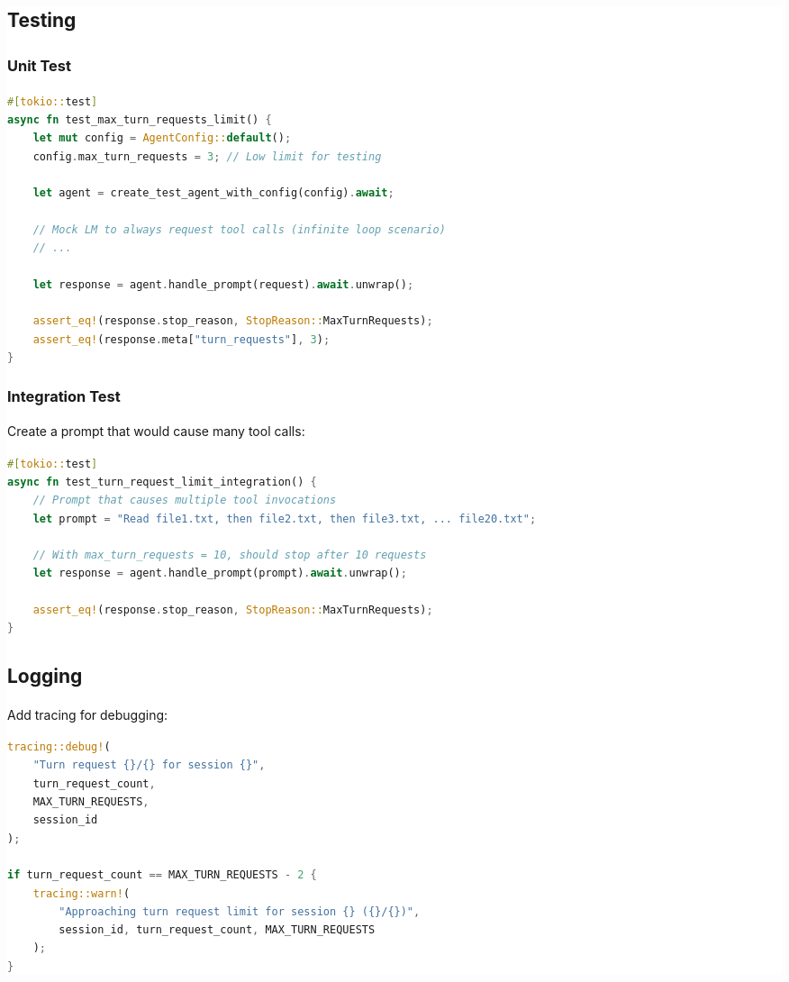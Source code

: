 ## Testing

### Unit Test

```rust
#[tokio::test]
async fn test_max_turn_requests_limit() {
    let mut config = AgentConfig::default();
    config.max_turn_requests = 3; // Low limit for testing
    
    let agent = create_test_agent_with_config(config).await;
    
    // Mock LM to always request tool calls (infinite loop scenario)
    // ...
    
    let response = agent.handle_prompt(request).await.unwrap();
    
    assert_eq!(response.stop_reason, StopReason::MaxTurnRequests);
    assert_eq!(response.meta["turn_requests"], 3);
}
```

### Integration Test

Create a prompt that would cause many tool calls:

```rust
#[tokio::test]
async fn test_turn_request_limit_integration() {
    // Prompt that causes multiple tool invocations
    let prompt = "Read file1.txt, then file2.txt, then file3.txt, ... file20.txt";
    
    // With max_turn_requests = 10, should stop after 10 requests
    let response = agent.handle_prompt(prompt).await.unwrap();
    
    assert_eq!(response.stop_reason, StopReason::MaxTurnRequests);
}
```

## Logging

Add tracing for debugging:

```rust
tracing::debug!(
    "Turn request {}/{} for session {}",
    turn_request_count,
    MAX_TURN_REQUESTS,
    session_id
);

if turn_request_count == MAX_TURN_REQUESTS - 2 {
    tracing::warn!(
        "Approaching turn request limit for session {} ({}/{})",
        session_id, turn_request_count, MAX_TURN_REQUESTS
    );
}
```
